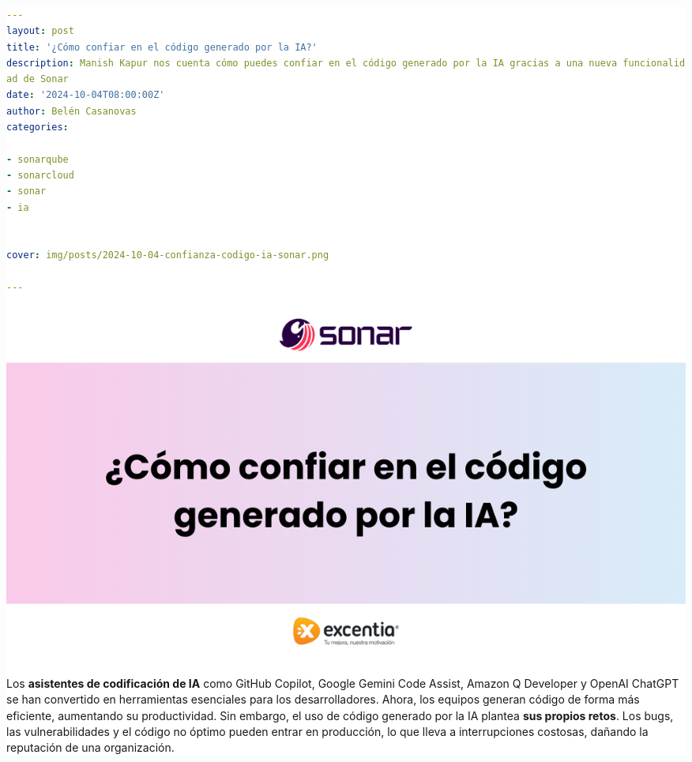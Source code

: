```yaml
---
layout: post
title: '¿Cómo confiar en el código generado por la IA?'
description: Manish Kapur nos cuenta cómo puedes confiar en el código generado por la IA gracias a una nueva funcionalidad de Sonar
date: '2024-10-04T08:00:00Z'
author: Belén Casanovas
categories:

- sonarqube
- sonarcloud
- sonar
- ia


cover: img/posts/2024-10-04-confianza-codigo-ia-sonar.png

---
```


<img width="100%" src="img/posts/2024-10-04-confianza-codigo-ia-sonar.png" alt="Confiar código generado por la IA Sonar">

Los **asistentes de codificación de IA** como GitHub Copilot, Google Gemini Code Assist, Amazon Q Developer y OpenAI ChatGPT se han convertido en herramientas esenciales para los desarrolladores. Ahora, los equipos generan código de forma más eficiente, aumentando su productividad. Sin embargo, el uso de código generado por la IA plantea **sus propios retos**. Los bugs, las vulnerabilidades y el código no óptimo pueden entrar en producción, lo que lleva a interrupciones costosas, dañando la reputación de una organización.
